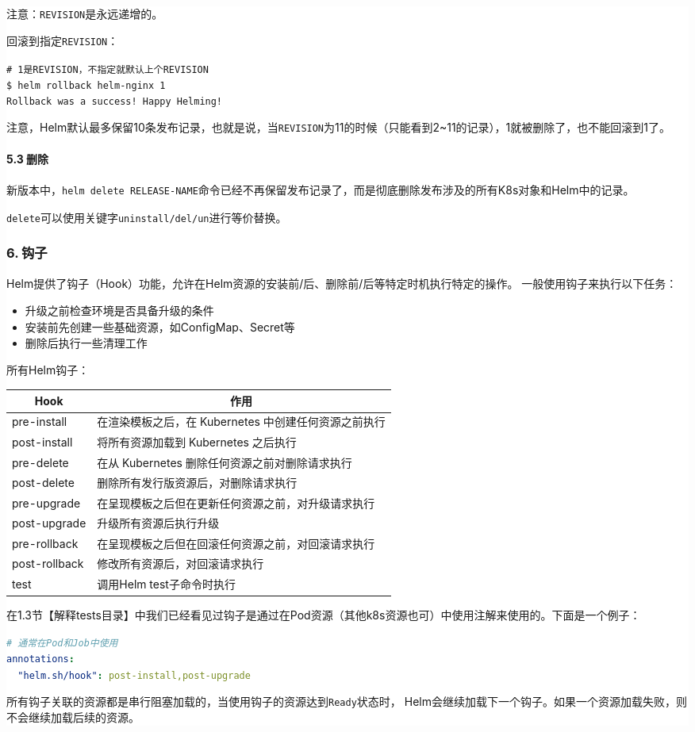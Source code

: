 注意：`REVISION`是永远递增的。

回滚到指定`REVISION`：

```shell
# 1是REVISION，不指定就默认上个REVISION
$ helm rollback helm-nginx 1           
Rollback was a success! Happy Helming!
```

注意，Helm默认最多保留10条发布记录，也就是说，当`REVISION`为11的时候（只能看到2~11的记录），1就被删除了，也不能回滚到1了。

#### 5.3 删除

新版本中，`helm delete RELEASE-NAME`命令已经不再保留发布记录了，而是彻底删除发布涉及的所有K8s对象和Helm中的记录。

`delete`可以使用关键字`uninstall/del/un`进行等价替换。

### 6. 钩子

Helm提供了钩子（Hook）功能，允许在Helm资源的安装前/后、删除前/后等特定时机执行特定的操作。
一般使用钩子来执行以下任务：

- 升级之前检查环境是否具备升级的条件
- 安装前先创建一些基础资源，如ConfigMap、Secret等
- 删除后执行一些清理工作

所有Helm钩子：

| Hook          | 作用                               |
|---------------|----------------------------------|
| pre-install   | 在渲染模板之后，在 Kubernetes 中创建任何资源之前执行 |
| post-install  | 将所有资源加载到 Kubernetes 之后执行         |
| pre-delete    | 在从 Kubernetes 删除任何资源之前对删除请求执行    |
| post-delete   | 删除所有发行版资源后，对删除请求执行               |
| pre-upgrade   | 在呈现模板之后但在更新任何资源之前，对升级请求执行        |
| post-upgrade  | 升级所有资源后执行升级                      |
| pre-rollback  | 在呈现模板之后但在回滚任何资源之前，对回滚请求执行        |
| post-rollback | 修改所有资源后，对回滚请求执行                  |
| test          | 调用Helm test子命令时执行                |

在1.3节【解释tests目录】中我们已经看见过钩子是通过在Pod资源（其他k8s资源也可）中使用注解来使用的。下面是一个例子：

```yaml
# 通常在Pod和Job中使用
annotations:
  "helm.sh/hook": post-install,post-upgrade
```

所有钩子关联的资源都是串行阻塞加载的，当使用钩子的资源达到`Ready`状态时，
Helm会继续加载下一个钩子。如果一个资源加载失败，则不会继续加载后续的资源。
